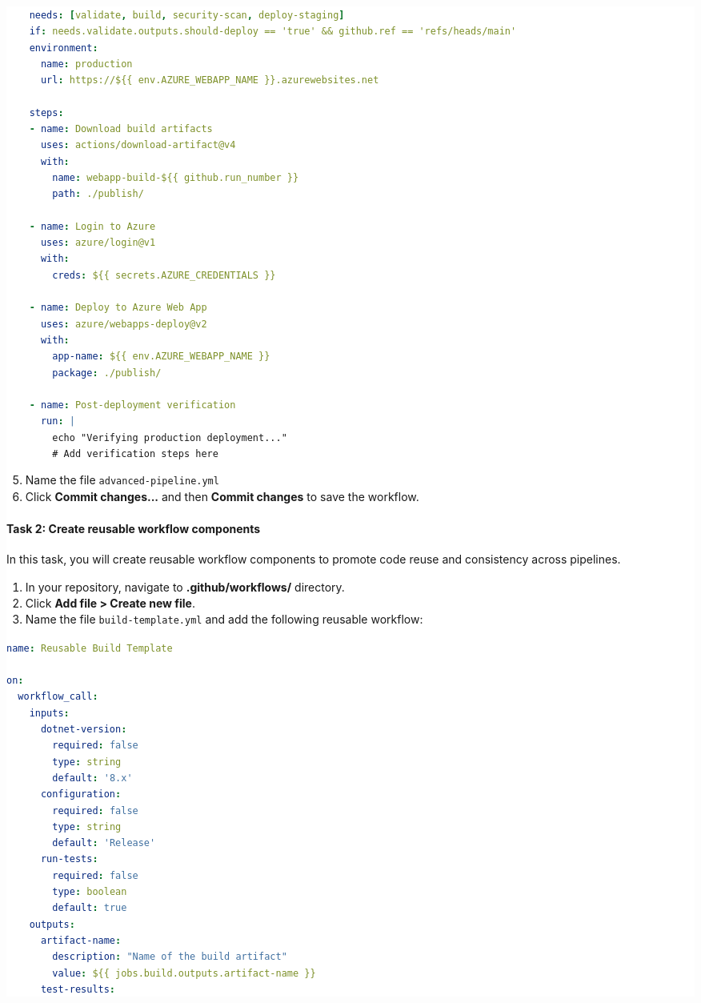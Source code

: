 ```yaml
    needs: [validate, build, security-scan, deploy-staging]
    if: needs.validate.outputs.should-deploy == 'true' && github.ref == 'refs/heads/main'
    environment: 
      name: production
      url: https://${{ env.AZURE_WEBAPP_NAME }}.azurewebsites.net
    
    steps:
    - name: Download build artifacts
      uses: actions/download-artifact@v4
      with:
        name: webapp-build-${{ github.run_number }}
        path: ./publish/
    
    - name: Login to Azure
      uses: azure/login@v1
      with:
        creds: ${{ secrets.AZURE_CREDENTIALS }}
    
    - name: Deploy to Azure Web App
      uses: azure/webapps-deploy@v2
      with:
        app-name: ${{ env.AZURE_WEBAPP_NAME }}
        package: ./publish/
    
    - name: Post-deployment verification
      run: |
        echo "Verifying production deployment..."
        # Add verification steps here
```

5. Name the file `advanced-pipeline.yml`
6. Click **Commit changes...** and then **Commit changes** to save the workflow.

#### Task 2: Create reusable workflow components

In this task, you will create reusable workflow components to promote code reuse and consistency across pipelines.

1. In your repository, navigate to **.github/workflows/** directory.
1. Click **Add file > Create new file**.
1. Name the file `build-template.yml` and add the following reusable workflow:

```yaml
name: Reusable Build Template

on:
  workflow_call:
    inputs:
      dotnet-version:
        required: false
        type: string
        default: '8.x'
      configuration:
        required: false
        type: string
        default: 'Release'
      run-tests:
        required: false
        type: boolean
        default: true
    outputs:
      artifact-name:
        description: "Name of the build artifact"
        value: ${{ jobs.build.outputs.artifact-name }}
      test-results:
```